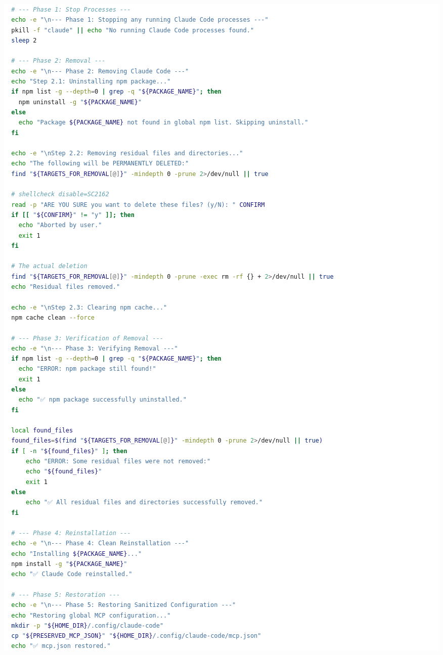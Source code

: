 ```bash
  # --- Phase 1: Stop Processes ---
  echo -e "\n--- Phase 1: Stopping any running Claude Code processes ---"
  pkill -f "claude" || echo "No running Claude Code processes found."
  sleep 2

  # --- Phase 2: Removal ---
  echo -e "\n--- Phase 2: Removing Claude Code ---"
  echo "Step 2.1: Uninstalling npm package..."
  if npm list -g --depth=0 | grep -q "${PACKAGE_NAME}"; then
    npm uninstall -g "${PACKAGE_NAME}"
  else
    echo "Package ${PACKAGE_NAME} not found in global npm list. Skipping uninstall."
  fi

  echo -e "\nStep 2.2: Removing residual files and directories..."
  echo "The following will be PERMANENTLY DELETED:"
  find "${TARGETS_FOR_REMOVAL[@]}" -mindepth 0 -prune 2>/dev/null || true
  
  # shellcheck disable=SC2162
  read -p "ARE YOU SURE you want to delete these files? (y/N): " CONFIRM
  if [[ "${CONFIRM}" != "y" ]]; then
    echo "Aborted by user."
    exit 1
  fi

  # The actual deletion
  find "${TARGETS_FOR_REMOVAL[@]}" -mindepth 0 -prune -exec rm -rf {} + 2>/dev/null || true
  echo "Residual files removed."

  echo -e "\nStep 2.3: Clearing npm cache..."
  npm cache clean --force

  # --- Phase 3: Verification of Removal ---
  echo -e "\n--- Phase 3: Verifying Removal ---"
  if npm list -g --depth=0 | grep -q "${PACKAGE_NAME}"; then
    echo "ERROR: npm package still found!"
    exit 1
  else
    echo "✅ npm package successfully uninstalled."
  fi
  
  local found_files
  found_files=$(find "${TARGETS_FOR_REMOVAL[@]}" -mindepth 0 -prune 2>/dev/null || true)
  if [ -n "${found_files}" ]; then
      echo "ERROR: Some residual files were not removed:"
      echo "${found_files}"
      exit 1
  else
      echo "✅ All residual files and directories successfully removed."
  fi

  # --- Phase 4: Reinstallation ---
  echo -e "\n--- Phase 4: Clean Reinstallation ---"
  echo "Installing ${PACKAGE_NAME}..."
  npm install -g "${PACKAGE_NAME}"
  echo "✅ Claude Code reinstalled."

  # --- Phase 5: Restoration ---
  echo -e "\n--- Phase 5: Restoring Sanitized Configuration ---"
  echo "Restoring global MCP configuration..."
  mkdir -p "${HOME_DIR}/.config/claude-code"
  cp "${PRESERVED_MCP_JSON}" "${HOME_DIR}/.config/claude-code/mcp.json"
  echo "✅ mcp.json restored."
```